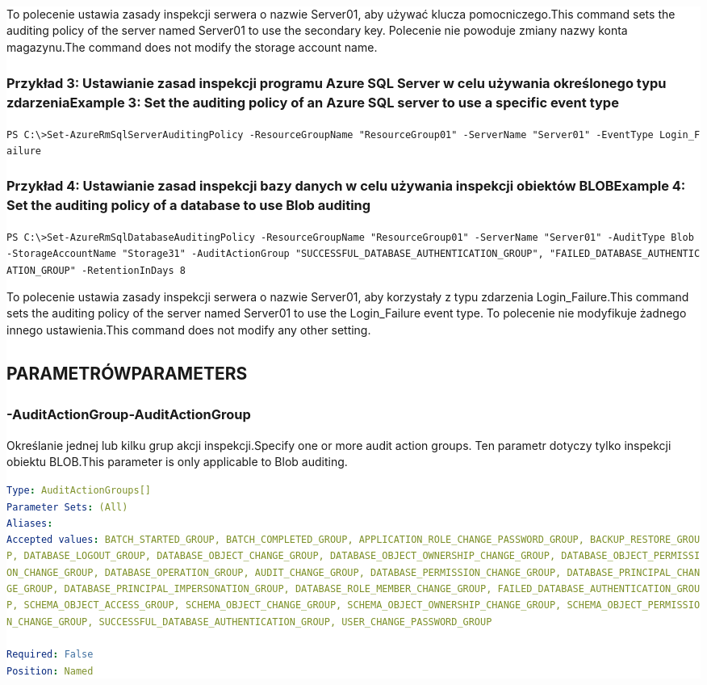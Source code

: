 <span data-ttu-id="e301e-117">To polecenie ustawia zasady inspekcji serwera o nazwie Server01, aby używać klucza pomocniczego.</span><span class="sxs-lookup"><span data-stu-id="e301e-117">This command sets the auditing policy of the server named Server01 to use the secondary key.</span></span>
<span data-ttu-id="e301e-118">Polecenie nie powoduje zmiany nazwy konta magazynu.</span><span class="sxs-lookup"><span data-stu-id="e301e-118">The command does not modify the storage account name.</span></span>

### <span data-ttu-id="e301e-119">Przykład 3: Ustawianie zasad inspekcji programu Azure SQL Server w celu używania określonego typu zdarzenia</span><span class="sxs-lookup"><span data-stu-id="e301e-119">Example 3: Set the auditing policy of an Azure SQL server to use a specific event type</span></span>
```
PS C:\>Set-AzureRmSqlServerAuditingPolicy -ResourceGroupName "ResourceGroup01" -ServerName "Server01" -EventType Login_Failure
```

### <span data-ttu-id="e301e-120">Przykład 4: Ustawianie zasad inspekcji bazy danych w celu używania inspekcji obiektów BLOB</span><span class="sxs-lookup"><span data-stu-id="e301e-120">Example 4: Set the auditing policy of a database to use Blob auditing</span></span>
```
PS C:\>Set-AzureRmSqlDatabaseAuditingPolicy -ResourceGroupName "ResourceGroup01" -ServerName "Server01" -AuditType Blob -StorageAccountName "Storage31" -AuditActionGroup "SUCCESSFUL_DATABASE_AUTHENTICATION_GROUP", "FAILED_DATABASE_AUTHENTICATION_GROUP" -RetentionInDays 8
```

<span data-ttu-id="e301e-121">To polecenie ustawia zasady inspekcji serwera o nazwie Server01, aby korzystały z typu zdarzenia Login_Failure.</span><span class="sxs-lookup"><span data-stu-id="e301e-121">This command sets the auditing policy of the server named Server01 to use the Login_Failure event type.</span></span>
<span data-ttu-id="e301e-122">To polecenie nie modyfikuje żadnego innego ustawienia.</span><span class="sxs-lookup"><span data-stu-id="e301e-122">This command does not modify any other setting.</span></span>

## <span data-ttu-id="e301e-123">PARAMETRÓW</span><span class="sxs-lookup"><span data-stu-id="e301e-123">PARAMETERS</span></span>

### <span data-ttu-id="e301e-124">-AuditActionGroup</span><span class="sxs-lookup"><span data-stu-id="e301e-124">-AuditActionGroup</span></span>
<span data-ttu-id="e301e-125">Określanie jednej lub kilku grup akcji inspekcji.</span><span class="sxs-lookup"><span data-stu-id="e301e-125">Specify one or more audit action groups.</span></span> <span data-ttu-id="e301e-126">Ten parametr dotyczy tylko inspekcji obiektu BLOB.</span><span class="sxs-lookup"><span data-stu-id="e301e-126">This parameter is only applicable to Blob auditing.</span></span>

```yaml
Type: AuditActionGroups[]
Parameter Sets: (All)
Aliases:
Accepted values: BATCH_STARTED_GROUP, BATCH_COMPLETED_GROUP, APPLICATION_ROLE_CHANGE_PASSWORD_GROUP, BACKUP_RESTORE_GROUP, DATABASE_LOGOUT_GROUP, DATABASE_OBJECT_CHANGE_GROUP, DATABASE_OBJECT_OWNERSHIP_CHANGE_GROUP, DATABASE_OBJECT_PERMISSION_CHANGE_GROUP, DATABASE_OPERATION_GROUP, AUDIT_CHANGE_GROUP, DATABASE_PERMISSION_CHANGE_GROUP, DATABASE_PRINCIPAL_CHANGE_GROUP, DATABASE_PRINCIPAL_IMPERSONATION_GROUP, DATABASE_ROLE_MEMBER_CHANGE_GROUP, FAILED_DATABASE_AUTHENTICATION_GROUP, SCHEMA_OBJECT_ACCESS_GROUP, SCHEMA_OBJECT_CHANGE_GROUP, SCHEMA_OBJECT_OWNERSHIP_CHANGE_GROUP, SCHEMA_OBJECT_PERMISSION_CHANGE_GROUP, SUCCESSFUL_DATABASE_AUTHENTICATION_GROUP, USER_CHANGE_PASSWORD_GROUP

Required: False
Position: Named
```